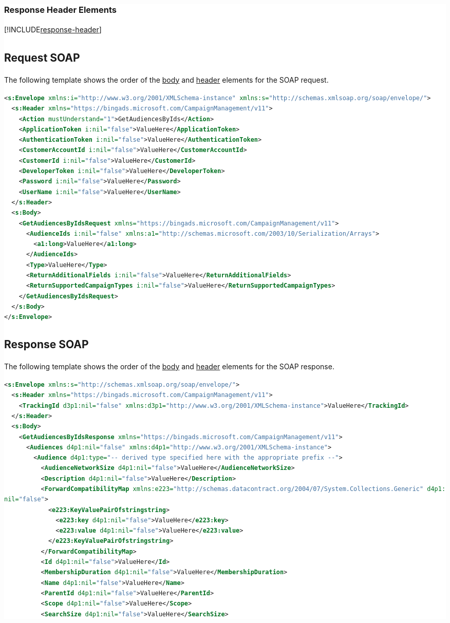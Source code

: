 ### <a name="response-header"></a>Response Header Elements
[!INCLUDE[response-header](./includes/response-header.md)]

## <a name="request-soap"></a>Request SOAP
The following template shows the order of the [body](#request-body) and [header](#request-header) elements for the SOAP request.

```xml
<s:Envelope xmlns:i="http://www.w3.org/2001/XMLSchema-instance" xmlns:s="http://schemas.xmlsoap.org/soap/envelope/">
  <s:Header xmlns="https://bingads.microsoft.com/CampaignManagement/v11">
    <Action mustUnderstand="1">GetAudiencesByIds</Action>
    <ApplicationToken i:nil="false">ValueHere</ApplicationToken>
    <AuthenticationToken i:nil="false">ValueHere</AuthenticationToken>
    <CustomerAccountId i:nil="false">ValueHere</CustomerAccountId>
    <CustomerId i:nil="false">ValueHere</CustomerId>
    <DeveloperToken i:nil="false">ValueHere</DeveloperToken>
    <Password i:nil="false">ValueHere</Password>
    <UserName i:nil="false">ValueHere</UserName>
  </s:Header>
  <s:Body>
    <GetAudiencesByIdsRequest xmlns="https://bingads.microsoft.com/CampaignManagement/v11">
      <AudienceIds i:nil="false" xmlns:a1="http://schemas.microsoft.com/2003/10/Serialization/Arrays">
        <a1:long>ValueHere</a1:long>
      </AudienceIds>
      <Type>ValueHere</Type>
      <ReturnAdditionalFields i:nil="false">ValueHere</ReturnAdditionalFields>
      <ReturnSupportedCampaignTypes i:nil="false">ValueHere</ReturnSupportedCampaignTypes>
    </GetAudiencesByIdsRequest>
  </s:Body>
</s:Envelope>
```

## <a name="response-soap"></a>Response SOAP
The following template shows the order of the [body](#response-body) and [header](#response-header) elements for the SOAP response.

```xml
<s:Envelope xmlns:s="http://schemas.xmlsoap.org/soap/envelope/">
  <s:Header xmlns="https://bingads.microsoft.com/CampaignManagement/v11">
    <TrackingId d3p1:nil="false" xmlns:d3p1="http://www.w3.org/2001/XMLSchema-instance">ValueHere</TrackingId>
  </s:Header>
  <s:Body>
    <GetAudiencesByIdsResponse xmlns="https://bingads.microsoft.com/CampaignManagement/v11">
      <Audiences d4p1:nil="false" xmlns:d4p1="http://www.w3.org/2001/XMLSchema-instance">
        <Audience d4p1:type="-- derived type specified here with the appropriate prefix --">
          <AudienceNetworkSize d4p1:nil="false">ValueHere</AudienceNetworkSize>
          <Description d4p1:nil="false">ValueHere</Description>
          <ForwardCompatibilityMap xmlns:e223="http://schemas.datacontract.org/2004/07/System.Collections.Generic" d4p1:nil="false">
            <e223:KeyValuePairOfstringstring>
              <e223:key d4p1:nil="false">ValueHere</e223:key>
              <e223:value d4p1:nil="false">ValueHere</e223:value>
            </e223:KeyValuePairOfstringstring>
          </ForwardCompatibilityMap>
          <Id d4p1:nil="false">ValueHere</Id>
          <MembershipDuration d4p1:nil="false">ValueHere</MembershipDuration>
          <Name d4p1:nil="false">ValueHere</Name>
          <ParentId d4p1:nil="false">ValueHere</ParentId>
          <Scope d4p1:nil="false">ValueHere</Scope>
          <SearchSize d4p1:nil="false">ValueHere</SearchSize>
```